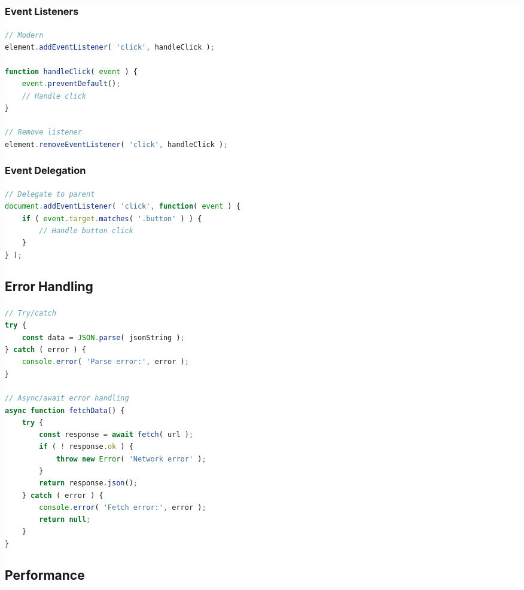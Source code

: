 ### Event Listeners

```javascript
// Modern
element.addEventListener( 'click', handleClick );

function handleClick( event ) {
	event.preventDefault();
	// Handle click
}

// Remove listener
element.removeEventListener( 'click', handleClick );
```

### Event Delegation

```javascript
// Delegate to parent
document.addEventListener( 'click', function( event ) {
	if ( event.target.matches( '.button' ) ) {
		// Handle button click
	}
} );
```

## Error Handling

```javascript
// Try/catch
try {
	const data = JSON.parse( jsonString );
} catch ( error ) {
	console.error( 'Parse error:', error );
}

// Async/await error handling
async function fetchData() {
	try {
		const response = await fetch( url );
		if ( ! response.ok ) {
			throw new Error( 'Network error' );
		}
		return response.json();
	} catch ( error ) {
		console.error( 'Fetch error:', error );
		return null;
	}
}
```

## Performance
